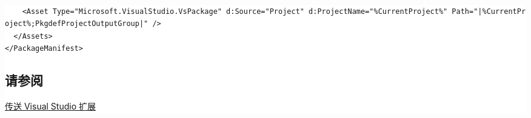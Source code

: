 ```  
    <Asset Type="Microsoft.VisualStudio.VsPackage" d:Source="Project" d:ProjectName="%CurrentProject%" Path="|%CurrentProject%;PkgdefProjectOutputGroup|" />  
  </Assets>  
</PackageManifest>  
```  
  
## <a name="see-also"></a>请参阅  
 [传送 Visual Studio 扩展](../extensibility/shipping-visual-studio-extensions.md)


